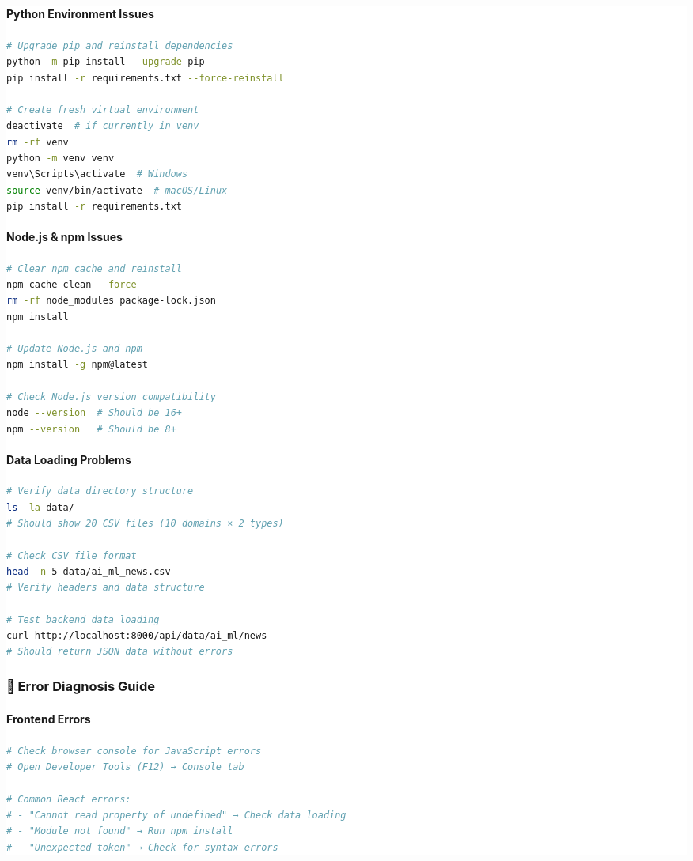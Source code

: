 #### Python Environment Issues
```bash
# Upgrade pip and reinstall dependencies
python -m pip install --upgrade pip
pip install -r requirements.txt --force-reinstall

# Create fresh virtual environment
deactivate  # if currently in venv
rm -rf venv
python -m venv venv
venv\Scripts\activate  # Windows
source venv/bin/activate  # macOS/Linux
pip install -r requirements.txt
```

#### Node.js & npm Issues
```bash
# Clear npm cache and reinstall
npm cache clean --force
rm -rf node_modules package-lock.json
npm install

# Update Node.js and npm
npm install -g npm@latest

# Check Node.js version compatibility
node --version  # Should be 16+
npm --version   # Should be 8+
```

#### Data Loading Problems
```bash
# Verify data directory structure
ls -la data/
# Should show 20 CSV files (10 domains × 2 types)

# Check CSV file format
head -n 5 data/ai_ml_news.csv
# Verify headers and data structure

# Test backend data loading
curl http://localhost:8000/api/data/ai_ml/news
# Should return JSON data without errors
```

### 🚨 Error Diagnosis Guide

#### Frontend Errors
```bash
# Check browser console for JavaScript errors
# Open Developer Tools (F12) → Console tab

# Common React errors:
# - "Cannot read property of undefined" → Check data loading
# - "Module not found" → Run npm install
# - "Unexpected token" → Check for syntax errors
```

